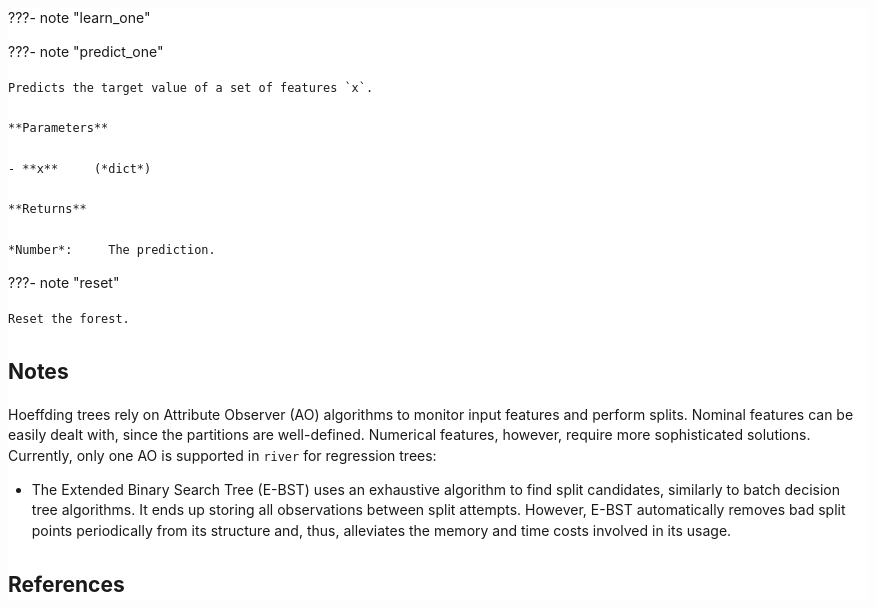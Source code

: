     
???- note "learn_one"

???- note "predict_one"

    Predicts the target value of a set of features `x`.

    **Parameters**

    - **x**     (*dict*)    
    
    **Returns**

    *Number*:     The prediction.
    
???- note "reset"

    Reset the forest.

    
## Notes

Hoeffding trees rely on Attribute Observer (AO) algorithms to monitor input features
and perform splits. Nominal features can be easily dealt with, since the partitions
are well-defined. Numerical features, however, require more sophisticated solutions.
Currently, only one AO is supported in `river` for regression trees:

- The Extended Binary Search Tree (E-BST) uses an exhaustive algorithm to find split
candidates, similarly to batch decision tree algorithms. It ends up storing all
observations between split attempts. However, E-BST automatically removes bad split
points periodically from its structure and, thus, alleviates the memory and time
costs involved in its usage.

## References

[^1]: Gomes, H.M., Bifet, A., Read, J., Barddal, J.P., Enembreck, F.,
      Pfharinger, B., Holmes, G. and Abdessalem, T., 2017. Adaptive random
      forests for evolving data stream classification. Machine Learning,
      106(9-10), pp.1469-1495.

[^2]: Gomes, H.M., Barddal, J.P., Boiko, L.E., Bifet, A., 2018.
      Adaptive random forests for data stream regression. ESANN 2018.

